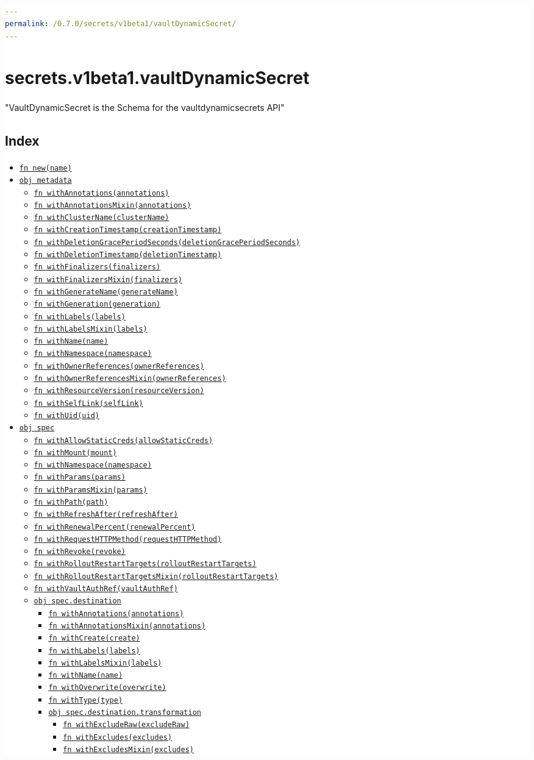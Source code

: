 ```yaml
---
permalink: /0.7.0/secrets/v1beta1/vaultDynamicSecret/
---
```


# secrets.v1beta1.vaultDynamicSecret

"VaultDynamicSecret is the Schema for the vaultdynamicsecrets API"

## Index

* [`fn new(name)`](#fn-new)
* [`obj metadata`](#obj-metadata)
  * [`fn withAnnotations(annotations)`](#fn-metadatawithannotations)
  * [`fn withAnnotationsMixin(annotations)`](#fn-metadatawithannotationsmixin)
  * [`fn withClusterName(clusterName)`](#fn-metadatawithclustername)
  * [`fn withCreationTimestamp(creationTimestamp)`](#fn-metadatawithcreationtimestamp)
  * [`fn withDeletionGracePeriodSeconds(deletionGracePeriodSeconds)`](#fn-metadatawithdeletiongraceperiodseconds)
  * [`fn withDeletionTimestamp(deletionTimestamp)`](#fn-metadatawithdeletiontimestamp)
  * [`fn withFinalizers(finalizers)`](#fn-metadatawithfinalizers)
  * [`fn withFinalizersMixin(finalizers)`](#fn-metadatawithfinalizersmixin)
  * [`fn withGenerateName(generateName)`](#fn-metadatawithgeneratename)
  * [`fn withGeneration(generation)`](#fn-metadatawithgeneration)
  * [`fn withLabels(labels)`](#fn-metadatawithlabels)
  * [`fn withLabelsMixin(labels)`](#fn-metadatawithlabelsmixin)
  * [`fn withName(name)`](#fn-metadatawithname)
  * [`fn withNamespace(namespace)`](#fn-metadatawithnamespace)
  * [`fn withOwnerReferences(ownerReferences)`](#fn-metadatawithownerreferences)
  * [`fn withOwnerReferencesMixin(ownerReferences)`](#fn-metadatawithownerreferencesmixin)
  * [`fn withResourceVersion(resourceVersion)`](#fn-metadatawithresourceversion)
  * [`fn withSelfLink(selfLink)`](#fn-metadatawithselflink)
  * [`fn withUid(uid)`](#fn-metadatawithuid)
* [`obj spec`](#obj-spec)
  * [`fn withAllowStaticCreds(allowStaticCreds)`](#fn-specwithallowstaticcreds)
  * [`fn withMount(mount)`](#fn-specwithmount)
  * [`fn withNamespace(namespace)`](#fn-specwithnamespace)
  * [`fn withParams(params)`](#fn-specwithparams)
  * [`fn withParamsMixin(params)`](#fn-specwithparamsmixin)
  * [`fn withPath(path)`](#fn-specwithpath)
  * [`fn withRefreshAfter(refreshAfter)`](#fn-specwithrefreshafter)
  * [`fn withRenewalPercent(renewalPercent)`](#fn-specwithrenewalpercent)
  * [`fn withRequestHTTPMethod(requestHTTPMethod)`](#fn-specwithrequesthttpmethod)
  * [`fn withRevoke(revoke)`](#fn-specwithrevoke)
  * [`fn withRolloutRestartTargets(rolloutRestartTargets)`](#fn-specwithrolloutrestarttargets)
  * [`fn withRolloutRestartTargetsMixin(rolloutRestartTargets)`](#fn-specwithrolloutrestarttargetsmixin)
  * [`fn withVaultAuthRef(vaultAuthRef)`](#fn-specwithvaultauthref)
  * [`obj spec.destination`](#obj-specdestination)
    * [`fn withAnnotations(annotations)`](#fn-specdestinationwithannotations)
    * [`fn withAnnotationsMixin(annotations)`](#fn-specdestinationwithannotationsmixin)
    * [`fn withCreate(create)`](#fn-specdestinationwithcreate)
    * [`fn withLabels(labels)`](#fn-specdestinationwithlabels)
    * [`fn withLabelsMixin(labels)`](#fn-specdestinationwithlabelsmixin)
    * [`fn withName(name)`](#fn-specdestinationwithname)
    * [`fn withOverwrite(overwrite)`](#fn-specdestinationwithoverwrite)
    * [`fn withType(type)`](#fn-specdestinationwithtype)
    * [`obj spec.destination.transformation`](#obj-specdestinationtransformation)
      * [`fn withExcludeRaw(excludeRaw)`](#fn-specdestinationtransformationwithexcluderaw)
      * [`fn withExcludes(excludes)`](#fn-specdestinationtransformationwithexcludes)
      * [`fn withExcludesMixin(excludes)`](#fn-specdestinationtransformationwithexcludesmixin)